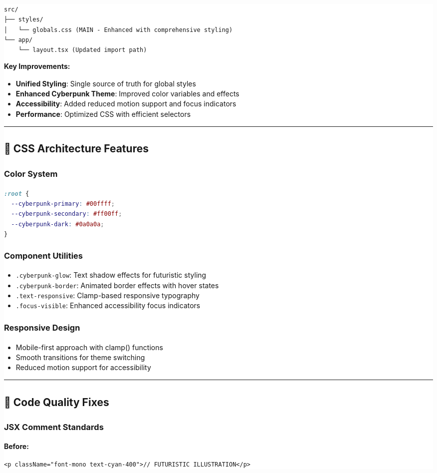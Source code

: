 ```
src/
├── styles/
│   └── globals.css (MAIN - Enhanced with comprehensive styling)
└── app/
    └── layout.tsx (Updated import path)
```

**Key Improvements:**

- **Unified Styling**: Single source of truth for global styles
- **Enhanced Cyberpunk Theme**: Improved color variables and effects
- **Accessibility**: Added reduced motion support and focus indicators
- **Performance**: Optimized CSS with efficient selectors

---

## 🎨 CSS Architecture Features

### Color System

```css
:root {
  --cyberpunk-primary: #00ffff;
  --cyberpunk-secondary: #ff00ff;
  --cyberpunk-dark: #0a0a0a;
}
```

### Component Utilities

- `.cyberpunk-glow`: Text shadow effects for futuristic styling
- `.cyberpunk-border`: Animated border effects with hover states
- `.text-responsive`: Clamp-based responsive typography
- `.focus-visible`: Enhanced accessibility focus indicators

### Responsive Design

- Mobile-first approach with clamp() functions
- Smooth transitions for theme switching
- Reduced motion support for accessibility

---

## 🔧 Code Quality Fixes

### JSX Comment Standards

**Before:**

```tsx
<p className="font-mono text-cyan-400">// FUTURISTIC ILLUSTRATION</p>
```

